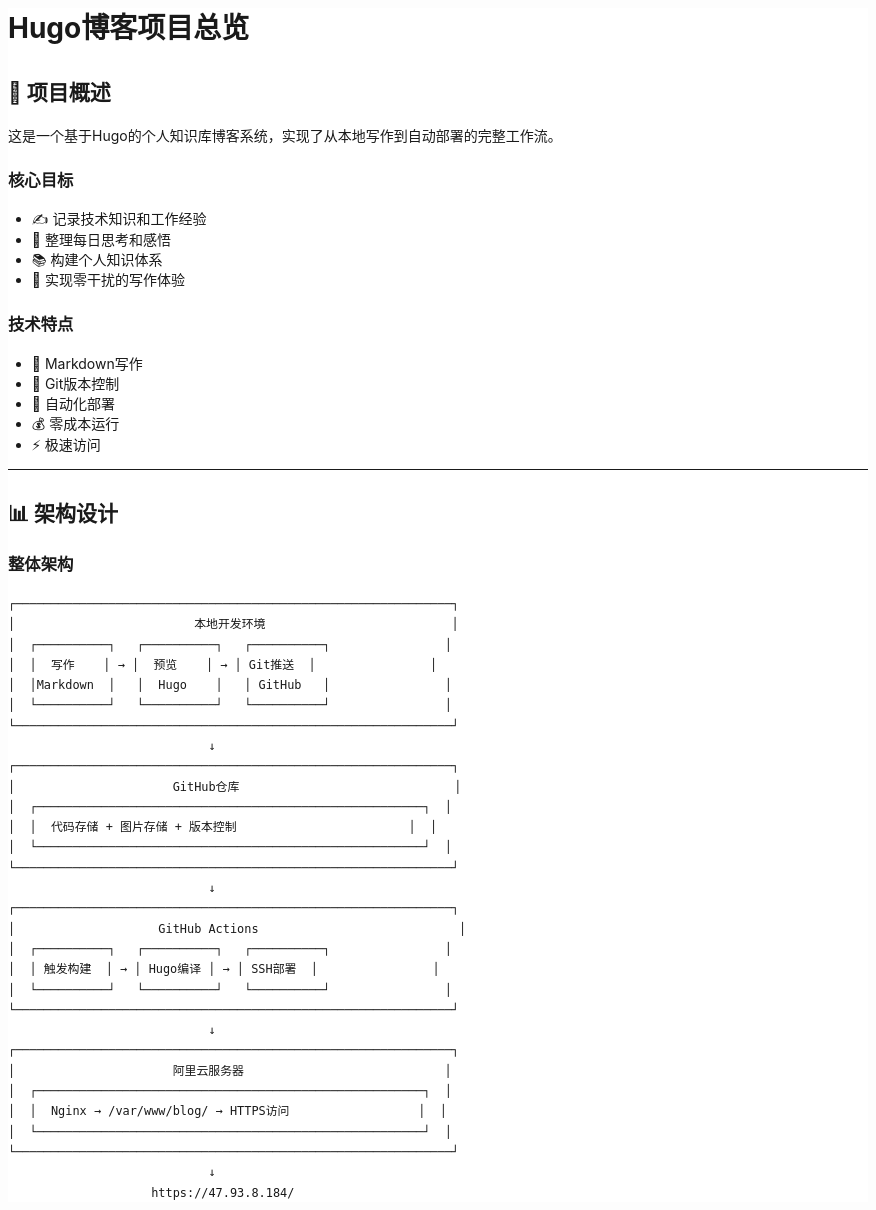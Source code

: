 # Hugo博客项目总览

## 🎯 项目概述

这是一个基于Hugo的个人知识库博客系统，实现了从本地写作到自动部署的完整工作流。

### 核心目标

- ✍️ 记录技术知识和工作经验
- 💭 整理每日思考和感悟
- 📚 构建个人知识体系
- 🚀 实现零干扰的写作体验

### 技术特点

- 📝 Markdown写作
- 🔄 Git版本控制
- 🤖 自动化部署
- 💰 零成本运行
- ⚡ 极速访问

---

## 📊 架构设计

### 整体架构

```
┌─────────────────────────────────────────────────────────────┐
│                         本地开发环境                          │
│  ┌──────────┐   ┌──────────┐   ┌──────────┐                │
│  │  写作    │ → │  预览    │ → │ Git推送  │                │
│  │Markdown  │   │  Hugo    │   │ GitHub   │                │
│  └──────────┘   └──────────┘   └──────────┘                │
└─────────────────────────────────────────────────────────────┘
                            ↓
┌─────────────────────────────────────────────────────────────┐
│                      GitHub仓库                              │
│  ┌──────────────────────────────────────────────────────┐  │
│  │  代码存储 + 图片存储 + 版本控制                        │  │
│  └──────────────────────────────────────────────────────┘  │
└─────────────────────────────────────────────────────────────┘
                            ↓
┌─────────────────────────────────────────────────────────────┐
│                    GitHub Actions                            │
│  ┌──────────┐   ┌──────────┐   ┌──────────┐                │
│  │ 触发构建  │ → │ Hugo编译 │ → │ SSH部署  │                │
│  └──────────┘   └──────────┘   └──────────┘                │
└─────────────────────────────────────────────────────────────┘
                            ↓
┌─────────────────────────────────────────────────────────────┐
│                      阿里云服务器                            │
│  ┌──────────────────────────────────────────────────────┐  │
│  │  Nginx → /var/www/blog/ → HTTPS访问                  │  │
│  └──────────────────────────────────────────────────────┘  │
└─────────────────────────────────────────────────────────────┘
                            ↓
                    https://47.93.8.184/
```
